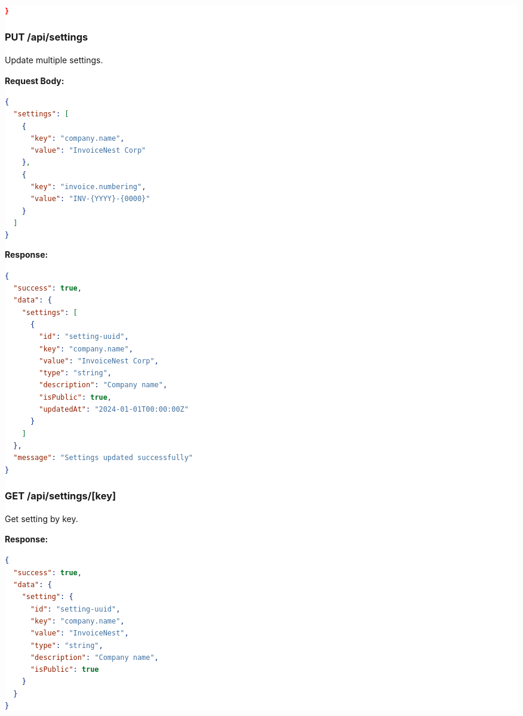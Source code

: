 ```json
}
```

### PUT /api/settings

Update multiple settings.

**Request Body:**
```json
{
  "settings": [
    {
      "key": "company.name",
      "value": "InvoiceNest Corp"
    },
    {
      "key": "invoice.numbering",
      "value": "INV-{YYYY}-{0000}"
    }
  ]
}
```

**Response:**
```json
{
  "success": true,
  "data": {
    "settings": [
      {
        "id": "setting-uuid",
        "key": "company.name",
        "value": "InvoiceNest Corp",
        "type": "string",
        "description": "Company name",
        "isPublic": true,
        "updatedAt": "2024-01-01T00:00:00Z"
      }
    ]
  },
  "message": "Settings updated successfully"
}
```

### GET /api/settings/[key]

Get setting by key.

**Response:**
```json
{
  "success": true,
  "data": {
    "setting": {
      "id": "setting-uuid",
      "key": "company.name",
      "value": "InvoiceNest",
      "type": "string",
      "description": "Company name",
      "isPublic": true
    }
  }
}
```

